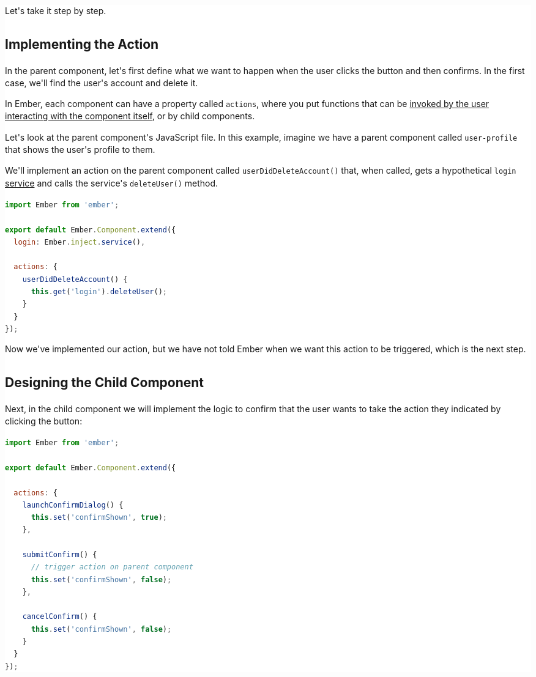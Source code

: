 Let's take it step by step.

## Implementing the Action

In the parent component, let's first define what we want to happen when the
user clicks the button and then confirms. In the first case, we'll find the user's
account and delete it.

In Ember, each component can
have a property called `actions`, where you put functions that can be
[invoked by the user interacting with the component
itself](../../templates/actions/), or by child components.

Let's look at the parent component's JavaScript file. In this example,
imagine we have a parent component called `user-profile` that shows the
user's profile to them.

We'll implement an action on the parent component called
`userDidDeleteAccount()` that, when called, gets a hypothetical `login`
[service](../../applications/services/) and calls the service's
`deleteUser()` method.

```javascript {data-filename=app/components/user-profile.js}
import Ember from 'ember';

export default Ember.Component.extend({
  login: Ember.inject.service(),

  actions: {
    userDidDeleteAccount() {
      this.get('login').deleteUser();
    }
  }
});
```

Now we've implemented our action, but we have not told Ember when we
want this action to be triggered, which is the next step.

## Designing the Child Component

Next,
in the child component we will implement the logic to confirm that the user wants to take the action they indicated by clicking the button:

```javascript {data-filename=app/components/button-with-confirmation.js}
import Ember from 'ember';

export default Ember.Component.extend({

  actions: {
    launchConfirmDialog() {
      this.set('confirmShown', true);
    },

    submitConfirm() {
      // trigger action on parent component
      this.set('confirmShown', false);
    },

    cancelConfirm() {
      this.set('confirmShown', false);
    }
  }
});
```
